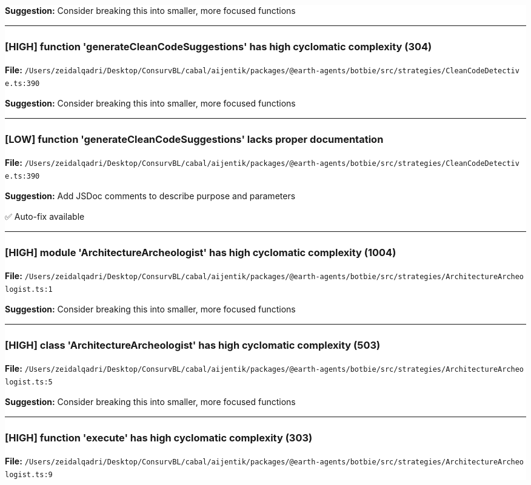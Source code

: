 **Suggestion:** Consider breaking this into smaller, more focused functions



---

### [HIGH] function 'generateCleanCodeSuggestions' has high cyclomatic complexity (304)

**File:** `/Users/zeidalqadri/Desktop/ConsurvBL/cabal/aijentik/packages/@earth-agents/botbie/src/strategies/CleanCodeDetective.ts:390`

**Suggestion:** Consider breaking this into smaller, more focused functions



---

### [LOW] function 'generateCleanCodeSuggestions' lacks proper documentation

**File:** `/Users/zeidalqadri/Desktop/ConsurvBL/cabal/aijentik/packages/@earth-agents/botbie/src/strategies/CleanCodeDetective.ts:390`

**Suggestion:** Add JSDoc comments to describe purpose and parameters

✅ Auto-fix available


---

### [HIGH] module 'ArchitectureArcheologist' has high cyclomatic complexity (1004)

**File:** `/Users/zeidalqadri/Desktop/ConsurvBL/cabal/aijentik/packages/@earth-agents/botbie/src/strategies/ArchitectureArcheologist.ts:1`

**Suggestion:** Consider breaking this into smaller, more focused functions



---

### [HIGH] class 'ArchitectureArcheologist' has high cyclomatic complexity (503)

**File:** `/Users/zeidalqadri/Desktop/ConsurvBL/cabal/aijentik/packages/@earth-agents/botbie/src/strategies/ArchitectureArcheologist.ts:5`

**Suggestion:** Consider breaking this into smaller, more focused functions



---

### [HIGH] function 'execute' has high cyclomatic complexity (303)

**File:** `/Users/zeidalqadri/Desktop/ConsurvBL/cabal/aijentik/packages/@earth-agents/botbie/src/strategies/ArchitectureArcheologist.ts:9`
